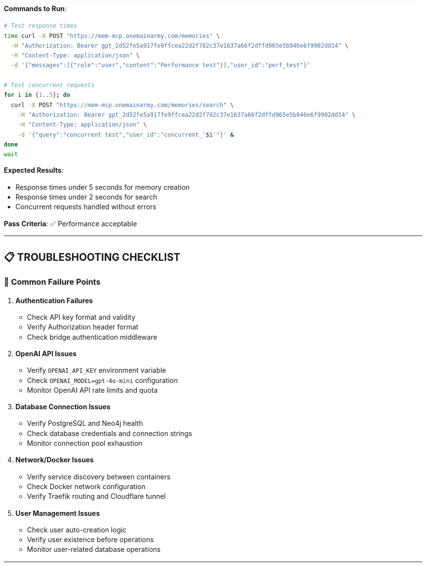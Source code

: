 **Commands to Run**:
```bash
# Test response times
time curl -X POST "https://mem-mcp.onemainarmy.com/memories" \
  -H "Authorization: Bearer gpt_2d52fe5a917fe9ffcea22d2f782c37e1637a66f2dffd965e5b946e6f9902dd14" \
  -H "Content-Type: application/json" \
  -d '{"messages":[{"role":"user","content":"Performance test"}],"user_id":"perf_test"}'

# Test concurrent requests
for i in {1..5}; do
  curl -X POST "https://mem-mcp.onemainarmy.com/memories/search" \
    -H "Authorization: Bearer gpt_2d52fe5a917fe9ffcea22d2f782c37e1637a66f2dffd965e5b946e6f9902dd14" \
    -H "Content-Type: application/json" \
    -d '{"query":"concurrent test","user_id":"concurrent_'$i'"}' &
done
wait
```

**Expected Results**:
- Response times under 5 seconds for memory creation
- Response times under 2 seconds for search
- Concurrent requests handled without errors

**Pass Criteria**: ✅ Performance acceptable

---

## 📋 **TROUBLESHOOTING CHECKLIST**

### 🚨 **Common Failure Points**

1. **Authentication Failures**
   - Check API key format and validity
   - Verify Authorization header format
   - Check bridge authentication middleware

2. **OpenAI API Issues**
   - Verify `OPENAI_API_KEY` environment variable
   - Check `OPENAI_MODEL=gpt-4o-mini` configuration
   - Monitor OpenAI API rate limits and quota

3. **Database Connection Issues**
   - Verify PostgreSQL and Neo4j health
   - Check database credentials and connection strings
   - Monitor connection pool exhaustion

4. **Network/Docker Issues**
   - Verify service discovery between containers
   - Check Docker network configuration
   - Verify Traefik routing and Cloudflare tunnel

5. **User Management Issues**
   - Check user auto-creation logic
   - Verify user existence before operations
   - Monitor user-related database operations

---
